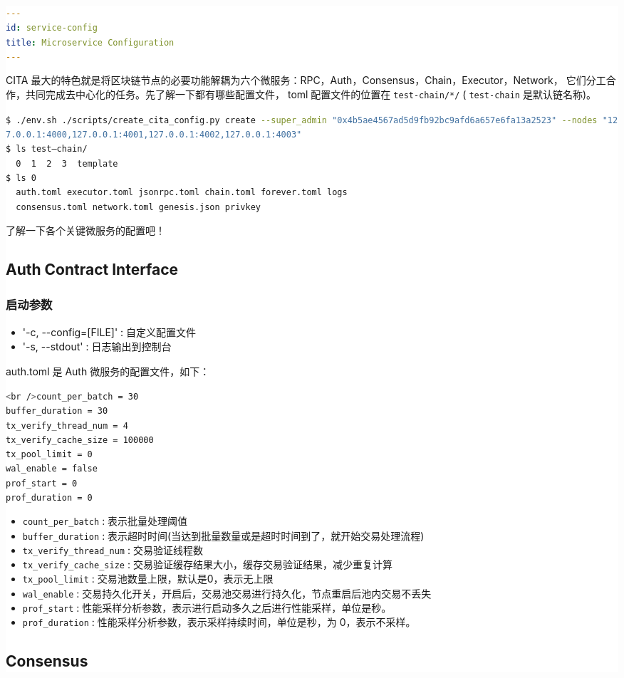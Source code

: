 ```yaml
---
id: service-config
title: Microservice Configuration
---
```

CITA 最大的特色就是将区块链节点的必要功能解耦为六个微服务：RPC，Auth，Consensus，Chain，Executor，Network， 它们分工合作，共同完成去中心化的任务。先了解一下都有哪些配置文件， toml 配置文件的位置在 `test-chain/*/` ( `test-chain` 是默认链名称)。

```bash
$ ./env.sh ./scripts/create_cita_config.py create --super_admin "0x4b5ae4567ad5d9fb92bc9afd6a657e6fa13a2523" --nodes "127.0.0.1:4000,127.0.0.1:4001,127.0.0.1:4002,127.0.0.1:4003"
$ ls test—chain/
  0  1  2  3  template
$ ls 0
  auth.toml executor.toml jsonrpc.toml chain.toml forever.toml logs
  consensus.toml network.toml genesis.json privkey
```

了解一下各个关键微服务的配置吧！

## Auth Contract Interface

### 启动参数

* '-c, --config=[FILE]' : 自定义配置文件
* '-s, --stdout' : 日志输出到控制台

auth.toml 是 Auth 微服务的配置文件，如下：

```bash
<br />count_per_batch = 30
buffer_duration = 30
tx_verify_thread_num = 4
tx_verify_cache_size = 100000
tx_pool_limit = 0
wal_enable = false
prof_start = 0
prof_duration = 0

```

* `count_per_batch` : 表示批量处理阈值
* `buffer_duration` : 表示超时时间(当达到批量数量或是超时时间到了，就开始交易处理流程)
* `tx_verify_thread_num` : 交易验证线程数
* `tx_verify_cache_size` : 交易验证缓存结果大小，缓存交易验证结果，减少重复计算
* `tx_pool_limit` : 交易池数量上限，默认是0，表示无上限
* `wal_enable` : 交易持久化开关，开启后，交易池交易进行持久化，节点重启后池内交易不丢失
* `prof_start` : 性能采样分析参数，表示进行启动多久之后进行性能采样，单位是秒。
* `prof_duration` : 性能采样分析参数，表示采样持续时间，单位是秒，为 0，表示不采样。

## Consensus
